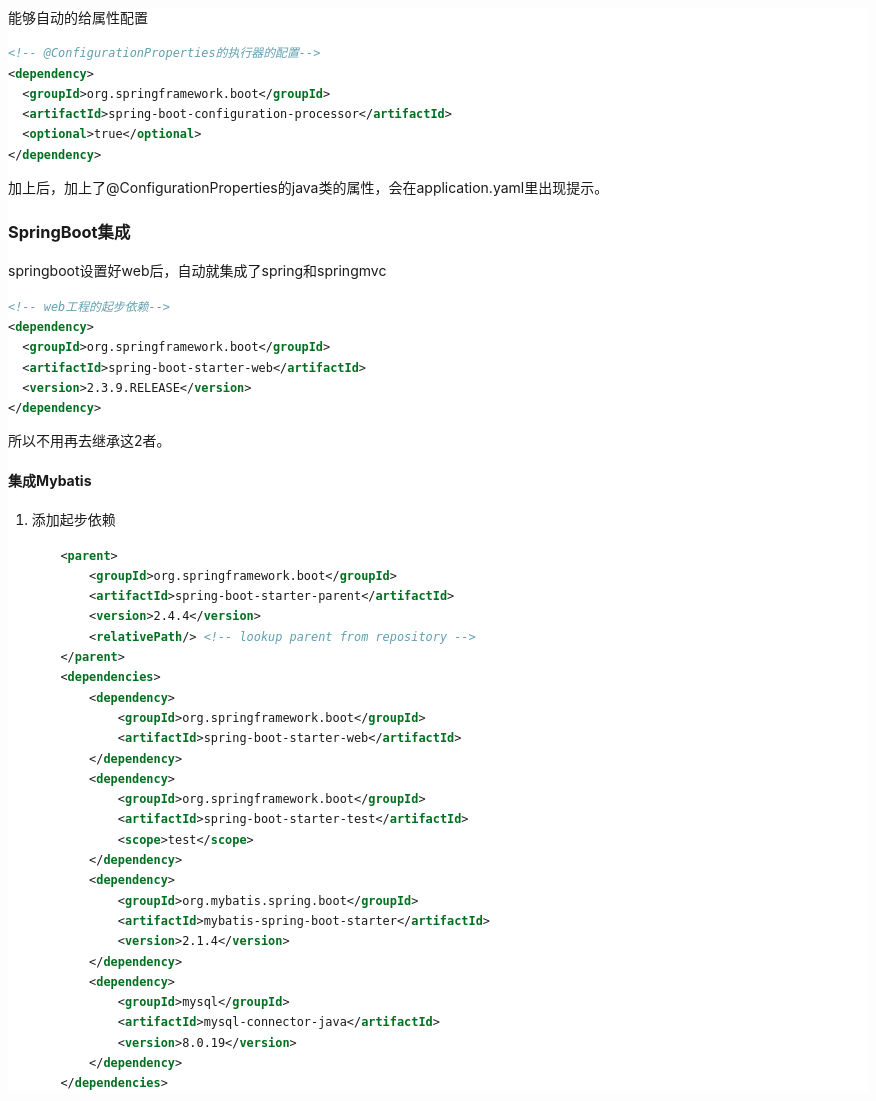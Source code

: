 能够自动的给属性配置

```xml
<!-- @ConfigurationProperties的执行器的配置-->
<dependency>
  <groupId>org.springframework.boot</groupId>
  <artifactId>spring-boot-configuration-processor</artifactId>
  <optional>true</optional>
</dependency>
```

加上后，加上了@ConfigurationProperties的java类的属性，会在application.yaml里出现提示。

### SpringBoot集成

springboot设置好web后，自动就集成了spring和springmvc

```xml
<!-- web工程的起步依赖-->
<dependency>
  <groupId>org.springframework.boot</groupId>
  <artifactId>spring-boot-starter-web</artifactId>
  <version>2.3.9.RELEASE</version>
</dependency>
```

所以不用再去继承这2者。

#### 集成Mybatis

1. 添加起步依赖

   ```xml
       <parent>
           <groupId>org.springframework.boot</groupId>
           <artifactId>spring-boot-starter-parent</artifactId>
           <version>2.4.4</version>
           <relativePath/> <!-- lookup parent from repository -->
       </parent>
       <dependencies>
           <dependency>
               <groupId>org.springframework.boot</groupId>
               <artifactId>spring-boot-starter-web</artifactId>
           </dependency>
           <dependency>
               <groupId>org.springframework.boot</groupId>
               <artifactId>spring-boot-starter-test</artifactId>
               <scope>test</scope>
           </dependency>
           <dependency>
               <groupId>org.mybatis.spring.boot</groupId>
               <artifactId>mybatis-spring-boot-starter</artifactId>
               <version>2.1.4</version>
           </dependency>
           <dependency>
               <groupId>mysql</groupId>
               <artifactId>mysql-connector-java</artifactId>
               <version>8.0.19</version>
           </dependency>
       </dependencies>
   ```
